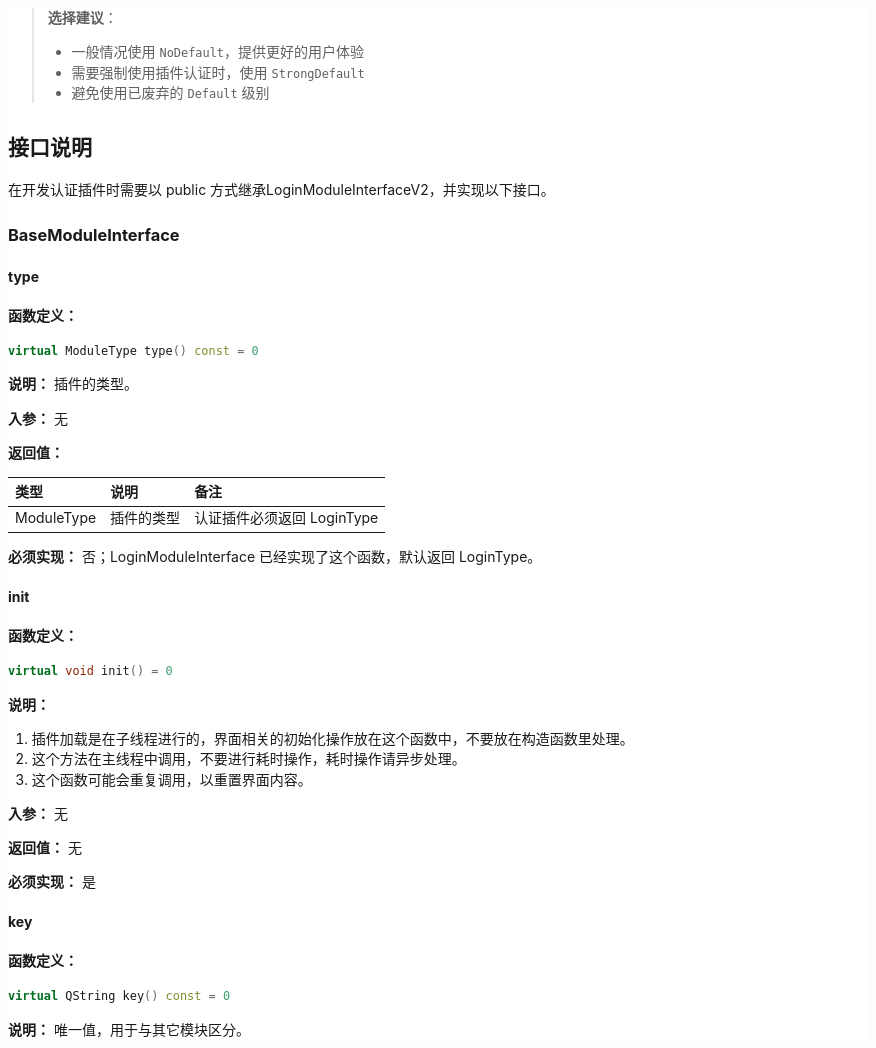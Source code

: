 > **选择建议**：
> - 一般情况使用 `NoDefault`，提供更好的用户体验
> - 需要强制使用插件认证时，使用 `StrongDefault`
> - 避免使用已废弃的 `Default` 级别

## 接口说明

在开发认证插件时需要以 public 方式继承LoginModuleInterfaceV2，并实现以下接口。

### BaseModuleInterface

#### type

**函数定义：**

```c++
virtual ModuleType type() const = 0
```

**说明：** 插件的类型。

**入参：** 无

**返回值：**

| 类型       | 说明       | 备注                       |
| :--------- | :--------- | :------------------------- |
| ModuleType | 插件的类型 | 认证插件必须返回 LoginType |

**必须实现：** 否；LoginModuleInterface 已经实现了这个函数，默认返回 LoginType。

#### init

**函数定义：**

```c++
virtual void init() = 0
```

**说明：**
1. 插件加载是在子线程进行的，界面相关的初始化操作放在这个函数中，不要放在构造函数里处理。
2. 这个方法在主线程中调用，不要进行耗时操作，耗时操作请异步处理。
3. 这个函数可能会重复调用，以重置界面内容。

**入参：** 无

**返回值：** 无

**必须实现：** 是

#### key

**函数定义：**

```c++
virtual QString key() const = 0
```

**说明：** 唯一值，用于与其它模块区分。

